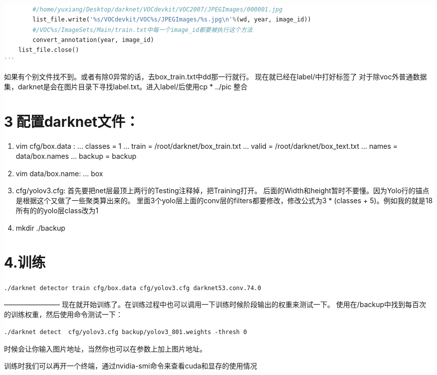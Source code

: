 ```python
        #/home/yuxiang/Desktop/darknet/VOCdevkit/VOC2007/JPEGImages/000001.jpg
        list_file.write('%s/VOCdevkit/VOC%s/JPEGImages/%s.jpg\n'%(wd, year, image_id))
        #/VOC%s/ImageSets/Main/train.txt中每一个image_id都要被执行这个方法
        convert_annotation(year, image_id)
    list_file.close()
'''
```
如果有个别文件找不到。或者有除0异常的话，去box_train.txt中dd那一行就行。
现在就已经在label/中打好标签了
对于除voc外普通数据集，darknet是会在图片目录下寻找label.txt。进入label/后使用cp * ../pic 整合




# 3 配置darknet文件：


1. vim cfg/box.data :
  ... classes = 1
  ... train  = /root/darknet/box_train.txt
  ... valid  = /root/darknet/box_text.txt
  ... names = data/box.names
  ... backup = backup


2. vim data/box.name:
  ... box


3. cfg/yolov3.cfg:
首先要把net层最顶上两行的Testing注释掉，把Training打开。
后面的Width和height暂时不要懂。因为Yolo行的锚点是根据这个又做了一些聚类算出来的。
里面3个yolo层上面的conv层的filters都要修改，修改公式为3 * (classes + 5)。例如我的就是18
所有的的yolo层class改为1


4. mkdir ./backup






# 4.训练
```shell
./darknet detector train cfg/box.data cfg/yolov3.cfg darknet53.conv.74.0
```
————————
现在就开始训练了。在训练过程中也可以调用一下训练时候阶段输出的权重来测试一下。
使用在/backup中找到每百次的训练权重，然后使用命令测试一下：
```
./darknet detect  cfg/yolov3.cfg backup/yolov3_801.weights -thresh 0
```
时候会让你输入图片地址，当然你也可以在参数上加上图片地址。


训练时我们可以再开一个终端，通过nvidia-smi命令来查看cuda和显存的使用情况
